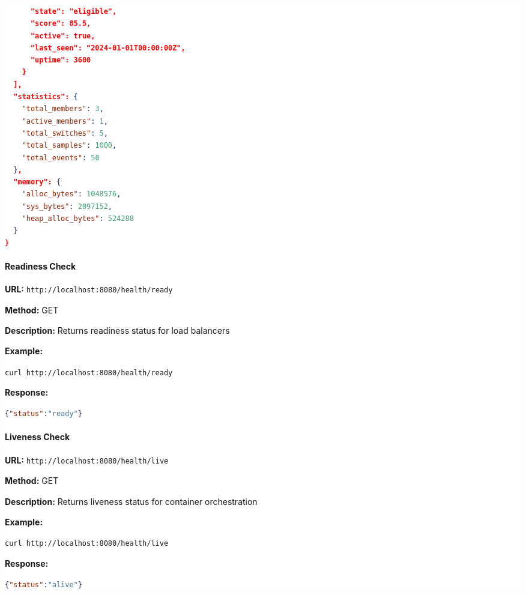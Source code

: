 ```json
      "state": "eligible",
      "score": 85.5,
      "active": true,
      "last_seen": "2024-01-01T00:00:00Z",
      "uptime": 3600
    }
  ],
  "statistics": {
    "total_members": 3,
    "active_members": 1,
    "total_switches": 5,
    "total_samples": 1000,
    "total_events": 50
  },
  "memory": {
    "alloc_bytes": 1048576,
    "sys_bytes": 2097152,
    "heap_alloc_bytes": 524288
  }
}
```

#### Readiness Check

**URL:** `http://localhost:8080/health/ready`

**Method:** GET

**Description:** Returns readiness status for load balancers

**Example:**
```bash
curl http://localhost:8080/health/ready
```

**Response:**
```json
{"status":"ready"}
```

#### Liveness Check

**URL:** `http://localhost:8080/health/live`

**Method:** GET

**Description:** Returns liveness status for container orchestration

**Example:**
```bash
curl http://localhost:8080/health/live
```

**Response:**
```json
{"status":"alive"}
```
